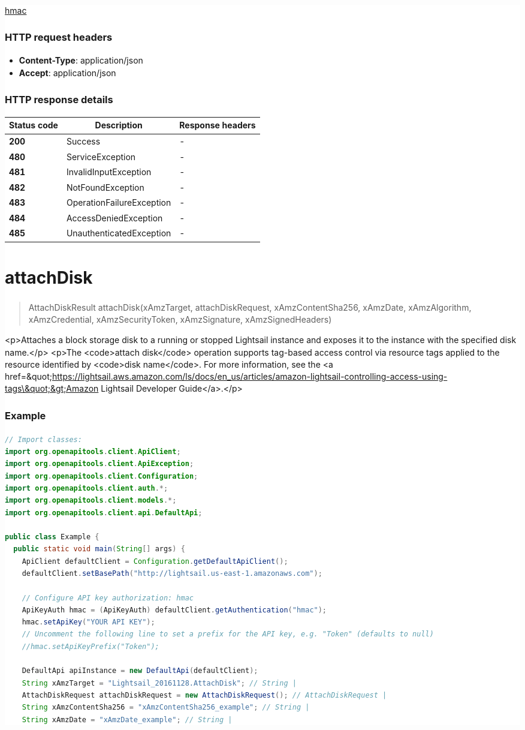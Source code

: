 [hmac](../README.md#hmac)

### HTTP request headers

 - **Content-Type**: application/json
 - **Accept**: application/json

### HTTP response details
| Status code | Description | Response headers |
|-------------|-------------|------------------|
| **200** | Success |  -  |
| **480** | ServiceException |  -  |
| **481** | InvalidInputException |  -  |
| **482** | NotFoundException |  -  |
| **483** | OperationFailureException |  -  |
| **484** | AccessDeniedException |  -  |
| **485** | UnauthenticatedException |  -  |

<a id="attachDisk"></a>
# **attachDisk**
> AttachDiskResult attachDisk(xAmzTarget, attachDiskRequest, xAmzContentSha256, xAmzDate, xAmzAlgorithm, xAmzCredential, xAmzSecurityToken, xAmzSignature, xAmzSignedHeaders)



&lt;p&gt;Attaches a block storage disk to a running or stopped Lightsail instance and exposes it to the instance with the specified disk name.&lt;/p&gt; &lt;p&gt;The &lt;code&gt;attach disk&lt;/code&gt; operation supports tag-based access control via resource tags applied to the resource identified by &lt;code&gt;disk name&lt;/code&gt;. For more information, see the &lt;a href&#x3D;\&quot;https://lightsail.aws.amazon.com/ls/docs/en_us/articles/amazon-lightsail-controlling-access-using-tags\&quot;&gt;Amazon Lightsail Developer Guide&lt;/a&gt;.&lt;/p&gt;

### Example
```java
// Import classes:
import org.openapitools.client.ApiClient;
import org.openapitools.client.ApiException;
import org.openapitools.client.Configuration;
import org.openapitools.client.auth.*;
import org.openapitools.client.models.*;
import org.openapitools.client.api.DefaultApi;

public class Example {
  public static void main(String[] args) {
    ApiClient defaultClient = Configuration.getDefaultApiClient();
    defaultClient.setBasePath("http://lightsail.us-east-1.amazonaws.com");
    
    // Configure API key authorization: hmac
    ApiKeyAuth hmac = (ApiKeyAuth) defaultClient.getAuthentication("hmac");
    hmac.setApiKey("YOUR API KEY");
    // Uncomment the following line to set a prefix for the API key, e.g. "Token" (defaults to null)
    //hmac.setApiKeyPrefix("Token");

    DefaultApi apiInstance = new DefaultApi(defaultClient);
    String xAmzTarget = "Lightsail_20161128.AttachDisk"; // String | 
    AttachDiskRequest attachDiskRequest = new AttachDiskRequest(); // AttachDiskRequest | 
    String xAmzContentSha256 = "xAmzContentSha256_example"; // String | 
    String xAmzDate = "xAmzDate_example"; // String | 
```